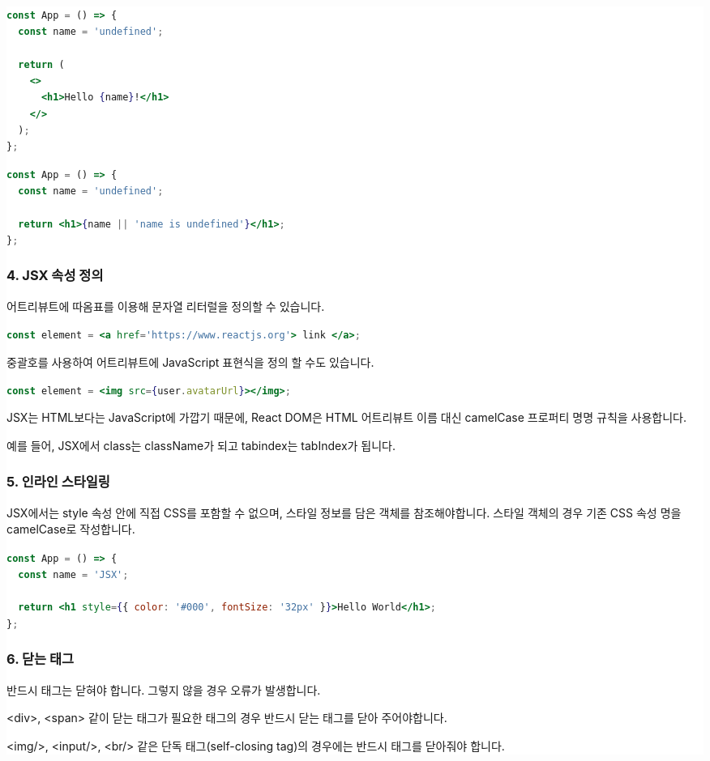 ```jsx
const App = () => {
  const name = 'undefined';

  return (
    <>
      <h1>Hello {name}!</h1>
    </>
  );
};
```

```jsx
const App = () => {
  const name = 'undefined';

  return <h1>{name || 'name is undefined'}</h1>;
};
```

### 4. JSX 속성 정의

어트리뷰트에 따옴표를 이용해 문자열 리터럴을 정의할 수 있습니다.

```jsx
const element = <a href='https://www.reactjs.org'> link </a>;
```

중괄호를 사용하여 어트리뷰트에 JavaScript 표현식을 정의 할 수도 있습니다.

```jsx
const element = <img src={user.avatarUrl}></img>;
```

JSX는 HTML보다는 JavaScript에 가깝기 때문에, React DOM은 HTML 어트리뷰트 이름 대신 camelCase 프로퍼티 명명 규칙을 사용합니다.

예를 들어, JSX에서 class는 className가 되고 tabindex는 tabIndex가 됩니다.

### 5. 인라인 스타일링

JSX에서는 style 속성 안에 직접 CSS를 포함할 수 없으며, 스타일 정보를 담은 객체를 참조해야합니다.
스타일 객체의 경우 기존 CSS 속성 명을 camelCase로 작성합니다.

```jsx
const App = () => {
  const name = 'JSX';

  return <h1 style={{ color: '#000', fontSize: '32px' }}>Hello World</h1>;
};
```

### 6. 닫는 태그

반드시 태그는 닫혀야 합니다. 그렇지 않을 경우 오류가 발생합니다.

\<div>, \<span> 같이 닫는 태그가 필요한 태그의 경우 반드시 닫는 태그를 닫아 주어야합니다.

\<img/>, \<input/>, \<br/> 같은 단독 태그(self-closing tag)의 경우에는 반드시 태그를 닫아줘야 합니다.

